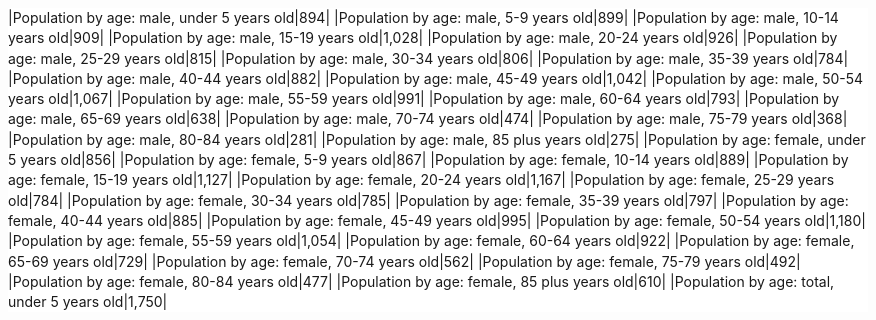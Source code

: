 |Population by age: male, under 5 years old|894|
|Population by age: male, 5-9 years old|899|
|Population by age: male, 10-14 years old|909|
|Population by age: male, 15-19 years old|1,028|
|Population by age: male, 20-24 years old|926|
|Population by age: male, 25-29 years old|815|
|Population by age: male, 30-34 years old|806|
|Population by age: male, 35-39 years old|784|
|Population by age: male, 40-44 years old|882|
|Population by age: male, 45-49 years old|1,042|
|Population by age: male, 50-54 years old|1,067|
|Population by age: male, 55-59 years old|991|
|Population by age: male, 60-64 years old|793|
|Population by age: male, 65-69 years old|638|
|Population by age: male, 70-74 years old|474|
|Population by age: male, 75-79 years old|368|
|Population by age: male, 80-84 years old|281|
|Population by age: male, 85 plus years old|275|
|Population by age: female, under 5 years old|856|
|Population by age: female, 5-9 years old|867|
|Population by age: female, 10-14 years old|889|
|Population by age: female, 15-19 years old|1,127|
|Population by age: female, 20-24 years old|1,167|
|Population by age: female, 25-29 years old|784|
|Population by age: female, 30-34 years old|785|
|Population by age: female, 35-39 years old|797|
|Population by age: female, 40-44 years old|885|
|Population by age: female, 45-49 years old|995|
|Population by age: female, 50-54 years old|1,180|
|Population by age: female, 55-59 years old|1,054|
|Population by age: female, 60-64 years old|922|
|Population by age: female, 65-69 years old|729|
|Population by age: female, 70-74 years old|562|
|Population by age: female, 75-79 years old|492|
|Population by age: female, 80-84 years old|477|
|Population by age: female, 85 plus years old|610|
|Population by age: total, under 5 years old|1,750|